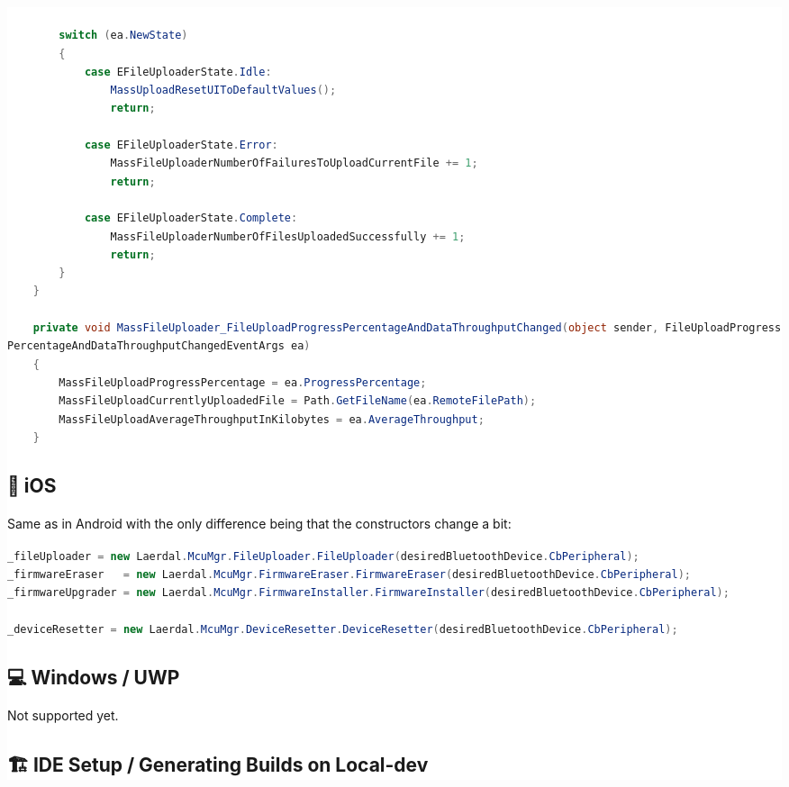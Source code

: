 ```c#

        switch (ea.NewState)
        {
            case EFileUploaderState.Idle:
                MassUploadResetUIToDefaultValues();
                return;
            
            case EFileUploaderState.Error:
                MassFileUploaderNumberOfFailuresToUploadCurrentFile += 1;
                return;
            
            case EFileUploaderState.Complete:
                MassFileUploaderNumberOfFilesUploadedSuccessfully += 1;
                return;
        }
    }

    private void MassFileUploader_FileUploadProgressPercentageAndDataThroughputChanged(object sender, FileUploadProgressPercentageAndDataThroughputChangedEventArgs ea)
    {
        MassFileUploadProgressPercentage = ea.ProgressPercentage;
        MassFileUploadCurrentlyUploadedFile = Path.GetFileName(ea.RemoteFilePath);
        MassFileUploadAverageThroughputInKilobytes = ea.AverageThroughput;
    }
```



## 📱 iOS

Same as in Android with the only difference being that the constructors change a bit:

```c#
_fileUploader = new Laerdal.McuMgr.FileUploader.FileUploader(desiredBluetoothDevice.CbPeripheral);
_firmwareEraser   = new Laerdal.McuMgr.FirmwareEraser.FirmwareEraser(desiredBluetoothDevice.CbPeripheral);
_firmwareUpgrader = new Laerdal.McuMgr.FirmwareInstaller.FirmwareInstaller(desiredBluetoothDevice.CbPeripheral);

_deviceResetter = new Laerdal.McuMgr.DeviceResetter.DeviceResetter(desiredBluetoothDevice.CbPeripheral);
```



## 💻 Windows / UWP

Not supported yet.



## 🏗 IDE Setup / Generating Builds on Local-dev
